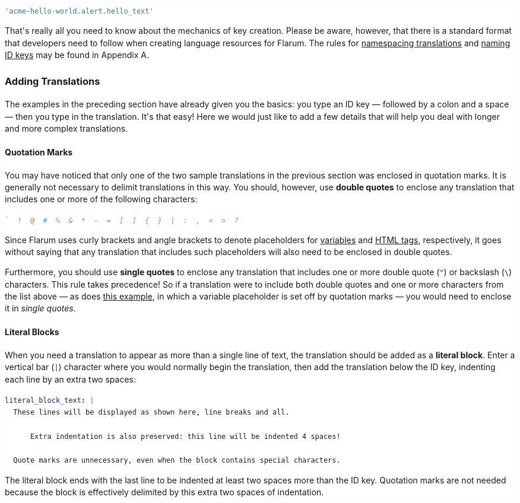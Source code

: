 ```javascript
'acme-hello-world.alert.hello_text'
```

That's really all you need to know about the mechanics of key creation. Please be aware, however, that there is a standard format that developers need to follow when creating language resources for Flarum. The rules for [namespacing translations](#namespacing-translations) and [naming ID keys](#naming-id-keys) may be found in Appendix A.

### Adding Translations

The examples in the preceding section have already given you the basics: you type an ID key &mdash; followed by a colon and a space &mdash; then you type in the translation. It's that easy! Here we would just like to add a few details that will help you deal with longer and more complex translations.

<a name="quotation-marks"></a>

#### Quotation Marks

You may have noticed that only one of the two sample translations in the previous section was enclosed in quotation marks. It is generally not necessary to delimit translations in this way. You should, however, use **double quotes** to enclose any translation that includes one or more of the following characters:

```yaml
`  !  @  #  %  &  *  -  =  [  ]  {  }  |  :  ,  <  >  ?
```

Since Flarum uses curly brackets and angle brackets to denote placeholders for [variables](#variables) and [HTML tags](#html-tags), respectively, it goes without saying that any translation that includes such placeholders will also need to be enclosed in double quotes.

Furthermore, you should use **single quotes** to enclose any translation that includes one or more double quote (`"`) or backslash (`\`) characters. This rule takes precedence! So if a translation were to include both double quotes and one or more characters from the list above &mdash; as does [this example](#variables), in which a variable placeholder is set off by quotation marks &mdash; you would need to enclose it in *single quotes*.

<a name="literal-blocks"></a>

#### Literal Blocks

When you need a translation to appear as more than a single line of text, the translation should be added as a **literal block**. Enter a vertical bar (`|`) character where you would normally begin the translation, then add the translation below the ID key, indenting each line by an extra two spaces:

```yaml
literal_block_text: |
  These lines will be displayed as shown here, line breaks and all.

      Extra indentation is also preserved: this line will be indented 4 spaces!

  Quote marks are unnecessary, even when the block contains special characters.
```
The literal block ends with the last line to be indented at least two spaces more than the ID key. Quotation marks are not needed because the block is effectively delimited by this extra two spaces of indentation.
